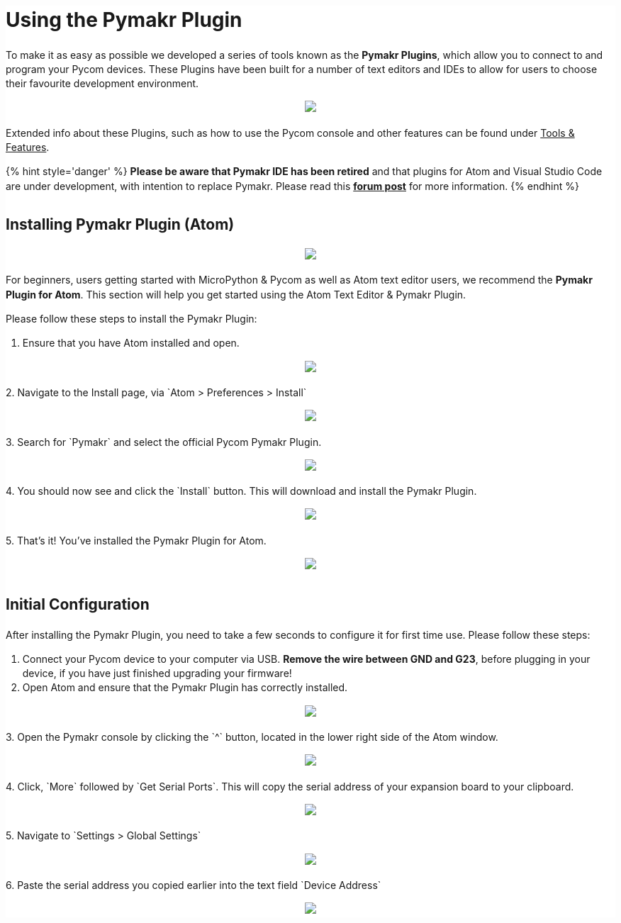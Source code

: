 # Using the Pymakr Plugin

To make it as easy as possible we developed a series of tools known as the **Pymakr Plugins**, which allow you to connect to and program your Pycom devices. These Plugins have been built for a number of text editors and IDEs to allow for users to choose their favourite development environment.

<p align="center"><img src ="../../../img/pymakr-logo.png" width="400"></p>

Extended info about these Plugins, such as how to use the Pycom console and other features can be found under [Tools & Features](../../toolsandfeatures/README.md).

{% hint style='danger' %}
**Please be aware that Pymakr IDE has been retired** and that plugins for Atom and Visual Studio Code are under development, with intention to replace Pymakr. Please read this [**forum post**](https://forum.pycom.io/topic/635/pymakr-time-of-death-09-02/41) for more information.
{% endhint %}

## Installing Pymakr Plugin (Atom)

<p align="center"><img src ="../../../img/atom-text-editor.png" width="600"></p>

For beginners, users getting started with MicroPython & Pycom as well as Atom text editor users, we recommend the **Pymakr Plugin for Atom**. This section will help you get started using the Atom Text Editor & Pymakr Plugin.

Please follow these steps to install the Pymakr Plugin:

1. Ensure that you have Atom installed and open.
<p align="center"><img src ="../../../img/atom/atom_setup_step_1.png" width="600"></p>
2. Navigate to the Install page, via `Atom > Preferences > Install`
<p align="center"><img src ="../../../img/atom/atom_setup_step_2.png" width="600"></p>
3. Search for `Pymakr` and select the official Pycom Pymakr Plugin.
<p align="center"><img src ="../../../img/atom/atom_setup_step_3.png" width="600"></p>
4. You should now see and click the `Install` button. This will download and install the Pymakr Plugin.
<p align="center"><img src ="../../../img/atom/atom_setup_step_4.png" width="600"></p>
5. That’s it! You’ve installed the Pymakr Plugin for Atom.
<p align="center"><img src ="../../../img/atom/atom_setup_step_5.png" width="600"></p>

## Initial Configuration

After installing the Pymakr Plugin, you need to take a few seconds to configure it for first time use. Please follow these steps:

1. Connect your Pycom device to your computer via USB. **Remove the wire between GND and G23**, before plugging in your device, if you have just finished upgrading your firmware!
2. Open Atom and ensure that the Pymakr Plugin has correctly installed.
<p align="center"><img src ="../../../img/atom/atom_config_step_2.png" width="600"></p>
3. Open the Pymakr console by clicking the `^` button, located in the lower right side of the Atom window.
<p align="center"><img src ="../../../img/atom/atom_config_step_3.png" width="600"></p>
4. Click, `More` followed by `Get Serial Ports`. This will copy the serial address of your expansion board to your clipboard.
<p align="center"><img src ="../../../img/atom/atom_config_step_4.png" width="600"></p>
5. Navigate to `Settings > Global Settings`
<p align="center"><img src ="../../../img/atom/atom_config_step_5.png" width="600"></p>
6. Paste the serial address you copied earlier into the text field `Device Address`
<p align="center"><img src ="../../../img/atom/atom_config_step_6.png" width="600"></p>